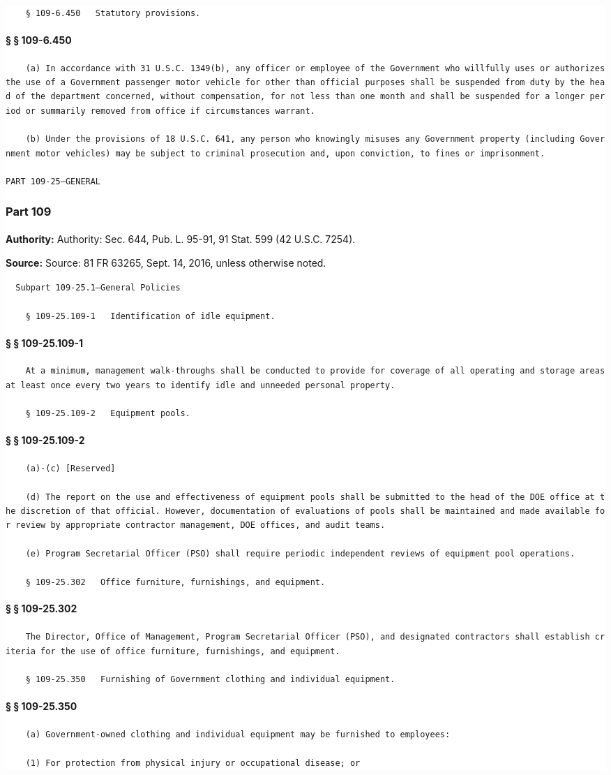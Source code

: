         § 109-6.450   Statutory provisions.

#### § § 109-6.450

        (a) In accordance with 31 U.S.C. 1349(b), any officer or employee of the Government who willfully uses or authorizes the use of a Government passenger motor vehicle for other than official purposes shall be suspended from duty by the head of the department concerned, without compensation, for not less than one month and shall be suspended for a longer period or summarily removed from office if circumstances warrant.

        (b) Under the provisions of 18 U.S.C. 641, any person who knowingly misuses any Government property (including Government motor vehicles) may be subject to criminal prosecution and, upon conviction, to fines or imprisonment.

    PART 109-25—GENERAL

### Part 109

**Authority:** Authority: Sec. 644, Pub. L. 95-91, 91 Stat. 599 (42 U.S.C. 7254).

**Source:** Source: 81 FR 63265, Sept. 14, 2016, unless otherwise noted.

      Subpart 109-25.1—General Policies

        § 109-25.109-1   Identification of idle equipment.

#### § § 109-25.109-1

        At a minimum, management walk-throughs shall be conducted to provide for coverage of all operating and storage areas at least once every two years to identify idle and unneeded personal property.

        § 109-25.109-2   Equipment pools.

#### § § 109-25.109-2

        (a)-(c) [Reserved]

        (d) The report on the use and effectiveness of equipment pools shall be submitted to the head of the DOE office at the discretion of that official. However, documentation of evaluations of pools shall be maintained and made available for review by appropriate contractor management, DOE offices, and audit teams.

        (e) Program Secretarial Officer (PSO) shall require periodic independent reviews of equipment pool operations.

        § 109-25.302   Office furniture, furnishings, and equipment.

#### § § 109-25.302

        The Director, Office of Management, Program Secretarial Officer (PSO), and designated contractors shall establish criteria for the use of office furniture, furnishings, and equipment.

        § 109-25.350   Furnishing of Government clothing and individual equipment.

#### § § 109-25.350

        (a) Government-owned clothing and individual equipment may be furnished to employees:

        (1) For protection from physical injury or occupational disease; or
